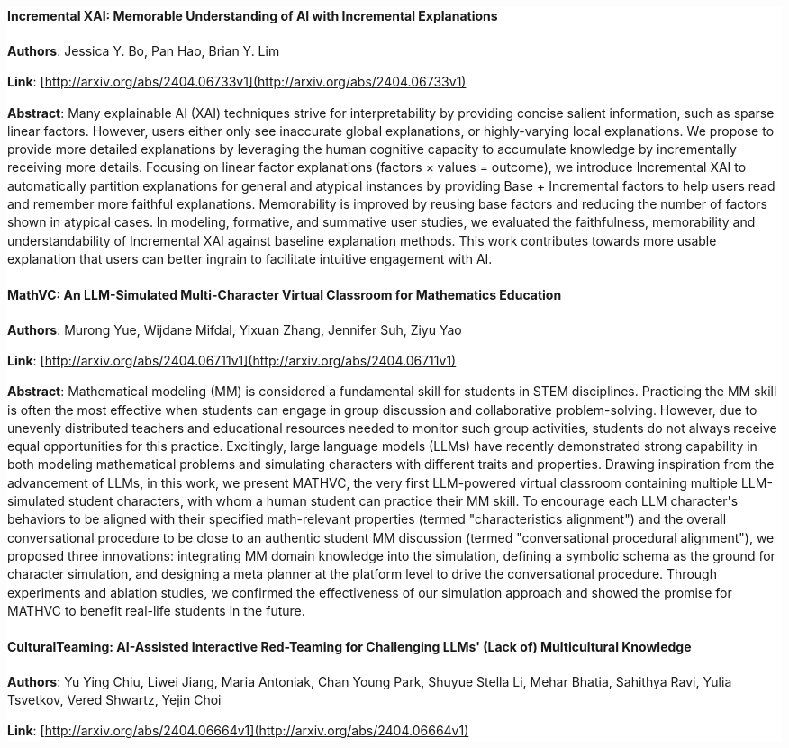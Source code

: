 #### Incremental XAI: Memorable Understanding of AI with Incremental Explanations
**Authors**: Jessica Y. Bo, Pan Hao, Brian Y. Lim

**Link**: [http://arxiv.org/abs/2404.06733v1](http://arxiv.org/abs/2404.06733v1)

**Abstract**: Many explainable AI (XAI) techniques strive for interpretability by providing concise salient information, such as sparse linear factors. However, users either only see inaccurate global explanations, or highly-varying local explanations. We propose to provide more detailed explanations by leveraging the human cognitive capacity to accumulate knowledge by incrementally receiving more details. Focusing on linear factor explanations (factors $\times$ values = outcome), we introduce Incremental XAI to automatically partition explanations for general and atypical instances by providing Base + Incremental factors to help users read and remember more faithful explanations. Memorability is improved by reusing base factors and reducing the number of factors shown in atypical cases. In modeling, formative, and summative user studies, we evaluated the faithfulness, memorability and understandability of Incremental XAI against baseline explanation methods. This work contributes towards more usable explanation that users can better ingrain to facilitate intuitive engagement with AI.

#### MathVC: An LLM-Simulated Multi-Character Virtual Classroom for Mathematics Education
**Authors**: Murong Yue, Wijdane Mifdal, Yixuan Zhang, Jennifer Suh, Ziyu Yao

**Link**: [http://arxiv.org/abs/2404.06711v1](http://arxiv.org/abs/2404.06711v1)

**Abstract**: Mathematical modeling (MM) is considered a fundamental skill for students in STEM disciplines. Practicing the MM skill is often the most effective when students can engage in group discussion and collaborative problem-solving. However, due to unevenly distributed teachers and educational resources needed to monitor such group activities, students do not always receive equal opportunities for this practice. Excitingly, large language models (LLMs) have recently demonstrated strong capability in both modeling mathematical problems and simulating characters with different traits and properties. Drawing inspiration from the advancement of LLMs, in this work, we present MATHVC, the very first LLM-powered virtual classroom containing multiple LLM-simulated student characters, with whom a human student can practice their MM skill. To encourage each LLM character's behaviors to be aligned with their specified math-relevant properties (termed "characteristics alignment") and the overall conversational procedure to be close to an authentic student MM discussion (termed "conversational procedural alignment"), we proposed three innovations: integrating MM domain knowledge into the simulation, defining a symbolic schema as the ground for character simulation, and designing a meta planner at the platform level to drive the conversational procedure. Through experiments and ablation studies, we confirmed the effectiveness of our simulation approach and showed the promise for MATHVC to benefit real-life students in the future.

#### CulturalTeaming: AI-Assisted Interactive Red-Teaming for Challenging LLMs' (Lack of) Multicultural Knowledge
**Authors**: Yu Ying Chiu, Liwei Jiang, Maria Antoniak, Chan Young Park, Shuyue Stella Li, Mehar Bhatia, Sahithya Ravi, Yulia Tsvetkov, Vered Shwartz, Yejin Choi

**Link**: [http://arxiv.org/abs/2404.06664v1](http://arxiv.org/abs/2404.06664v1)

